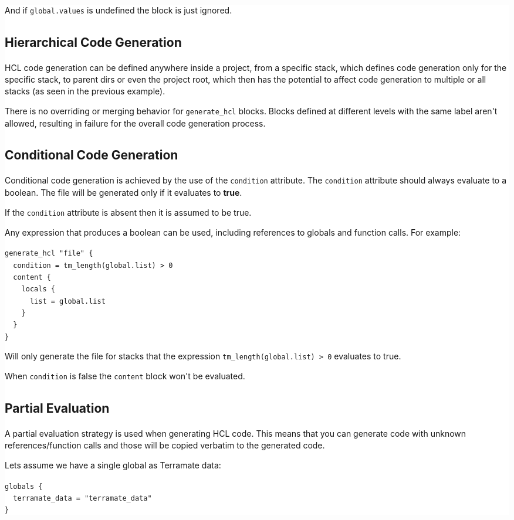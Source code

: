 ```hcl
```

And if `global.values` is undefined the block is just ignored.

## Hierarchical Code Generation

HCL code generation can be defined anywhere inside a project, from a specific
stack, which defines code generation only for the specific stack, to parent dirs
or even the project root, which then has the potential to affect code generation
to multiple or all stacks (as seen in the previous example).

There is no overriding or merging behavior for `generate_hcl` blocks.
Blocks defined at different levels with the same label aren't allowed, resulting
in failure for the overall code generation process.


## Conditional Code Generation

Conditional code generation is achieved by the use of the `condition` attribute.
The `condition` attribute should always evaluate to a boolean. The file will
be generated only if it evaluates to **true**.

If the `condition` attribute is absent then it is assumed to be true.

Any expression that produces a boolean can be used, including references
to globals and function calls. For example:

```hcl
generate_hcl "file" {
  condition = tm_length(global.list) > 0
  content {
    locals {
      list = global.list
    }
  }
}
```

Will only generate the file for stacks that the expression
`tm_length(global.list) > 0` evaluates to true.

When `condition` is false the `content` block won't be evaluated.


## Partial Evaluation

A partial evaluation strategy is used when generating HCL code.
This means that you can generate code with unknown references/function calls
and those will be copied verbatim to the generated code.

Lets assume we have a single global as Terramate data:

```hcl
globals {
  terramate_data = "terramate_data"
}
```

